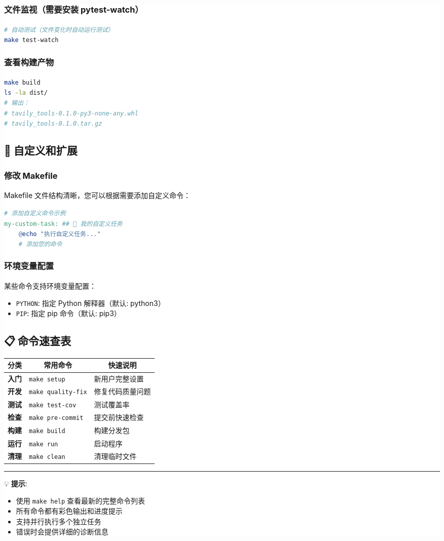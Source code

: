 ### 文件监视（需要安装 pytest-watch）
```bash
# 自动测试（文件变化时自动运行测试）
make test-watch
```

### 查看构建产物
```bash
make build
ls -la dist/
# 输出：
# tavily_tools-0.1.0-py3-none-any.whl
# tavily_tools-0.1.0.tar.gz
```

## 🎨 自定义和扩展

### 修改 Makefile
Makefile 文件结构清晰，您可以根据需要添加自定义命令：

```makefile
# 添加自定义命令示例
my-custom-task: ## 🔧 我的自定义任务
	@echo "执行自定义任务..."
	# 添加您的命令
```

### 环境变量配置
某些命令支持环境变量配置：
- `PYTHON`: 指定 Python 解释器（默认: python3）
- `PIP`: 指定 pip 命令（默认: pip3）

## 📋 命令速查表

| 分类 | 常用命令 | 快速说明 |
|------|----------|----------|
| **入门** | `make setup` | 新用户完整设置 |
| **开发** | `make quality-fix` | 修复代码质量问题 |
| **测试** | `make test-cov` | 测试覆盖率 |
| **检查** | `make pre-commit` | 提交前快速检查 |
| **构建** | `make build` | 构建分发包 |
| **运行** | `make run` | 启动程序 |
| **清理** | `make clean` | 清理临时文件 |

---

💡 **提示**: 
- 使用 `make help` 查看最新的完整命令列表
- 所有命令都有彩色输出和进度提示
- 支持并行执行多个独立任务
- 错误时会提供详细的诊断信息 